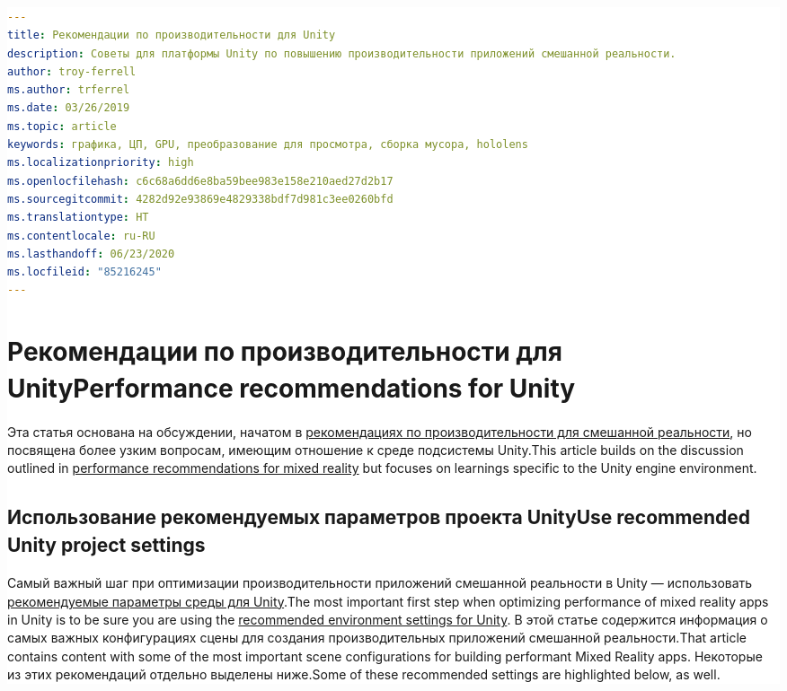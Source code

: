 ```yaml
---
title: Рекомендации по производительности для Unity
description: Советы для платформы Unity по повышению производительности приложений смешанной реальности.
author: troy-ferrell
ms.author: trferrel
ms.date: 03/26/2019
ms.topic: article
keywords: графика, ЦП, GPU, преобразование для просмотра, сборка мусора, hololens
ms.localizationpriority: high
ms.openlocfilehash: c6c68a6dd6e8ba59bee983e158e210aed27d2b17
ms.sourcegitcommit: 4282d92e93869e4829338bdf7d981c3ee0260bfd
ms.translationtype: HT
ms.contentlocale: ru-RU
ms.lasthandoff: 06/23/2020
ms.locfileid: "85216245"
---
```

# <a name="performance-recommendations-for-unity"></a><span data-ttu-id="60c3c-104">Рекомендации по производительности для Unity</span><span class="sxs-lookup"><span data-stu-id="60c3c-104">Performance recommendations for Unity</span></span>

<span data-ttu-id="60c3c-105">Эта статья основана на обсуждении, начатом в [рекомендациях по производительности для смешанной реальности](understanding-performance-for-mixed-reality.md), но посвящена более узким вопросам, имеющим отношение к среде подсистемы Unity.</span><span class="sxs-lookup"><span data-stu-id="60c3c-105">This article builds on the discussion outlined in [performance recommendations for mixed reality](understanding-performance-for-mixed-reality.md) but focuses on learnings specific to the Unity engine environment.</span></span>

## <a name="use-recommended-unity-project-settings"></a><span data-ttu-id="60c3c-106">Использование рекомендуемых параметров проекта Unity</span><span class="sxs-lookup"><span data-stu-id="60c3c-106">Use recommended Unity project settings</span></span>

<span data-ttu-id="60c3c-107">Самый важный шаг при оптимизации производительности приложений смешанной реальности в Unity — использовать [рекомендуемые параметры среды для Unity](recommended-settings-for-unity.md).</span><span class="sxs-lookup"><span data-stu-id="60c3c-107">The most important first step when optimizing performance of mixed reality apps in Unity is to be sure you are using the [recommended environment settings for Unity](recommended-settings-for-unity.md).</span></span> <span data-ttu-id="60c3c-108">В этой статье содержится информация о самых важных конфигурациях сцены для создания производительных приложений смешанной реальности.</span><span class="sxs-lookup"><span data-stu-id="60c3c-108">That article contains content with some of the most important scene configurations for building performant Mixed Reality apps.</span></span> <span data-ttu-id="60c3c-109">Некоторые из этих рекомендаций отдельно выделены ниже.</span><span class="sxs-lookup"><span data-stu-id="60c3c-109">Some of these recommended settings are highlighted below, as well.</span></span>
